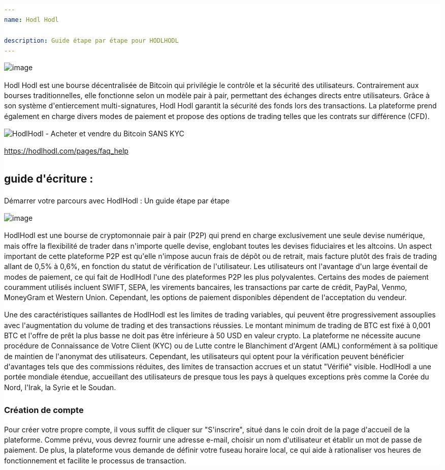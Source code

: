 ```yaml
---
name: Hodl Hodl

description: Guide étape par étape pour HODLHODL
---
```


![image](assets/cover.webp)

Hodl Hodl est une bourse décentralisée de Bitcoin qui privilégie le contrôle et la sécurité des utilisateurs. Contrairement aux bourses traditionnelles, elle fonctionne selon un modèle pair à pair, permettant des échanges directs entre utilisateurs. Grâce à son système d'entiercement multi-signatures, Hodl Hodl garantit la sécurité des fonds lors des transactions. La plateforme prend également en charge divers modes de paiement et propose des options de trading telles que les contrats sur différence (CFD).

![ HodlHodl - Acheter et vendre du Bitcoin SANS KYC ](https://youtu.be/FmyYxrZM3Ms)

https://hodlhodl.com/pages/faq_help

## guide d'écriture :

Démarrer votre parcours avec HodlHodl : Un guide étape par étape

![image](assets/5.webp)

HodlHodl est une bourse de cryptomonnaie pair à pair (P2P) qui prend en charge exclusivement une seule devise numérique, mais offre la flexibilité de trader dans n'importe quelle devise, englobant toutes les devises fiduciaires et les altcoins. Un aspect important de cette plateforme P2P est qu'elle n'impose aucun frais de dépôt ou de retrait, mais facture plutôt des frais de trading allant de 0,5% à 0,6%, en fonction du statut de vérification de l'utilisateur. Les utilisateurs ont l'avantage d'un large éventail de modes de paiement, ce qui fait de HodlHodl l'une des plateformes P2P les plus polyvalentes. Certains des modes de paiement couramment utilisés incluent SWIFT, SEPA, les virements bancaires, les transactions par carte de crédit, PayPal, Venmo, MoneyGram et Western Union. Cependant, les options de paiement disponibles dépendent de l'acceptation du vendeur.

Une des caractéristiques saillantes de HodlHodl est les limites de trading variables, qui peuvent être progressivement assouplies avec l'augmentation du volume de trading et des transactions réussies. Le montant minimum de trading de BTC est fixé à 0,001 BTC et l'offre de prêt la plus basse ne doit pas être inférieure à 50 USD en valeur crypto. La plateforme ne nécessite aucune procédure de Connaissance de Votre Client (KYC) ou de Lutte contre le Blanchiment d'Argent (AML) conformément à sa politique de maintien de l'anonymat des utilisateurs. Cependant, les utilisateurs qui optent pour la vérification peuvent bénéficier d'avantages tels que des commissions réduites, des limites de transaction accrues et un statut "Vérifié" visible. HodlHodl a une portée mondiale étendue, accueillant des utilisateurs de presque tous les pays à quelques exceptions près comme la Corée du Nord, l'Irak, la Syrie et le Soudan.

### Création de compte

Pour créer votre propre compte, il vous suffit de cliquer sur "S'inscrire", situé dans le coin droit de la page d'accueil de la plateforme. Comme prévu, vous devrez fournir une adresse e-mail, choisir un nom d'utilisateur et établir un mot de passe de paiement. De plus, la plateforme vous demande de définir votre fuseau horaire local, ce qui aide à rationaliser vos heures de fonctionnement et facilite le processus de transaction.
